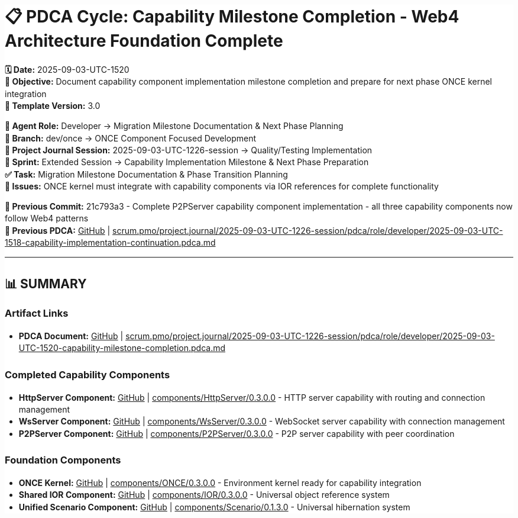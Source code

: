 # 📋 **PDCA Cycle: Capability Milestone Completion - Web4 Architecture Foundation Complete**

**🗓️ Date:** 2025-09-03-UTC-1520  
**🎯 Objective:** Document capability component implementation milestone completion and prepare for next phase ONCE kernel integration  
**🎯 Template Version:** 3.0  

**👤 Agent Role:** Developer → Migration Milestone Documentation & Next Phase Planning  
**👤 Branch:** dev/once → ONCE Component Focused Development  
**🎯 Project Journal Session:** 2025-09-03-UTC-1226-session → Quality/Testing Implementation  
**🎯 Sprint:** Extended Session → Capability Implementation Milestone & Next Phase Preparation  
**✅ Task:** Migration Milestone Documentation & Phase Transition Planning  
**🚨 Issues:** ONCE kernel must integrate with capability components via IOR references for complete functionality  

**📎 Previous Commit:** 21c793a3 - Complete P2PServer capability component implementation - all three capability components now follow Web4 patterns  
**🔗 Previous PDCA:** [GitHub](https://github.com/Cerulean-Circle-GmbH/Web4Articles/blob/dev/once/scrum.pmo/project.journal/2025-09-03-UTC-1226-session/pdca/role/developer/2025-09-03-UTC-1518-capability-implementation-continuation.pdca.md) | [scrum.pmo/project.journal/2025-09-03-UTC-1226-session/pdca/role/developer/2025-09-03-UTC-1518-capability-implementation-continuation.pdca.md](scrum.pmo/project.journal/2025-09-03-UTC-1226-session/pdca/role/developer/2025-09-03-UTC-1518-capability-implementation-continuation.pdca.md)

---

## **📊 SUMMARY**

### **Artifact Links**
- **PDCA Document:** [GitHub](https://github.com/Cerulean-Circle-GmbH/Web4Articles/blob/dev/once/scrum.pmo/project.journal/2025-09-03-UTC-1226-session/pdca/role/developer/2025-09-03-UTC-1520-capability-milestone-completion.pdca.md) | [scrum.pmo/project.journal/2025-09-03-UTC-1226-session/pdca/role/developer/2025-09-03-UTC-1520-capability-milestone-completion.pdca.md](scrum.pmo/project.journal/2025-09-03-UTC-1226-session/pdca/role/developer/2025-09-03-UTC-1520-capability-milestone-completion.pdca.md)

### **Completed Capability Components**
- **HttpServer Component:** [GitHub](https://github.com/Cerulean-Circle-GmbH/Web4Articles/tree/dev/once/components/HttpServer/0.3.0.0) | [components/HttpServer/0.3.0.0](components/HttpServer/0.3.0.0) - HTTP server capability with routing and connection management
- **WsServer Component:** [GitHub](https://github.com/Cerulean-Circle-GmbH/Web4Articles/tree/dev/once/components/WsServer/0.3.0.0) | [components/WsServer/0.3.0.0](components/WsServer/0.3.0.0) - WebSocket server capability with connection management
- **P2PServer Component:** [GitHub](https://github.com/Cerulean-Circle-GmbH/Web4Articles/tree/dev/once/components/P2PServer/0.3.0.0) | [components/P2PServer/0.3.0.0](components/P2PServer/0.3.0.0) - P2P server capability with peer coordination

### **Foundation Components**  
- **ONCE Kernel:** [GitHub](https://github.com/Cerulean-Circle-GmbH/Web4Articles/tree/dev/once/components/ONCE/0.3.0.0) | [components/ONCE/0.3.0.0](components/ONCE/0.3.0.0) - Environment kernel ready for capability integration
- **Shared IOR Component:** [GitHub](https://github.com/Cerulean-Circle-GmbH/Web4Articles/tree/dev/once/components/IOR/0.3.0.0) | [components/IOR/0.3.0.0](components/IOR/0.3.0.0) - Universal object reference system
- **Unified Scenario Component:** [GitHub](https://github.com/Cerulean-Circle-GmbH/Web4Articles/tree/dev/once/components/Scenario/0.1.3.0) | [components/Scenario/0.1.3.0](components/Scenario/0.1.3.0) - Universal hibernation system
